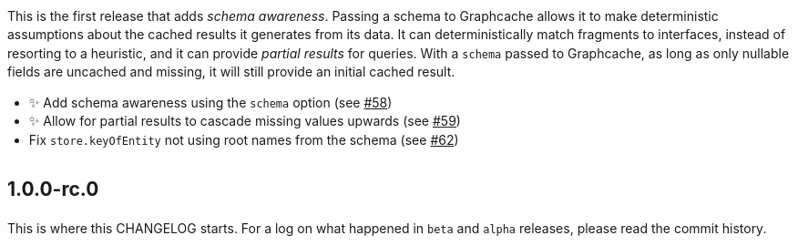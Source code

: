 This is the first release that adds _schema awareness_. Passing a schema to Graphcache allows it to make deterministic
assumptions about the cached results it generates from its data. It can deterministically match fragments to interfaces,
instead of resorting to a heuristic, and it can provide _partial results_ for queries. With a `schema` passed to Graphcache,
as long as only nullable fields are uncached and missing, it will still provide an initial cached result.

- ✨ Add schema awareness using the `schema` option (see [#58](https://github.com/FormidableLabs/urql-exchange-graphcache/pull/58))
- ✨ Allow for partial results to cascade missing values upwards (see [#59](https://github.com/FormidableLabs/urql-exchange-graphcache/pull/59))
- Fix `store.keyOfEntity` not using root names from the schema (see [#62](https://github.com/FormidableLabs/urql-exchange-graphcache/pull/62))

## 1.0.0-rc.0

This is where this CHANGELOG starts.
For a log on what happened in `beta` and `alpha` releases, please read the commit history.
